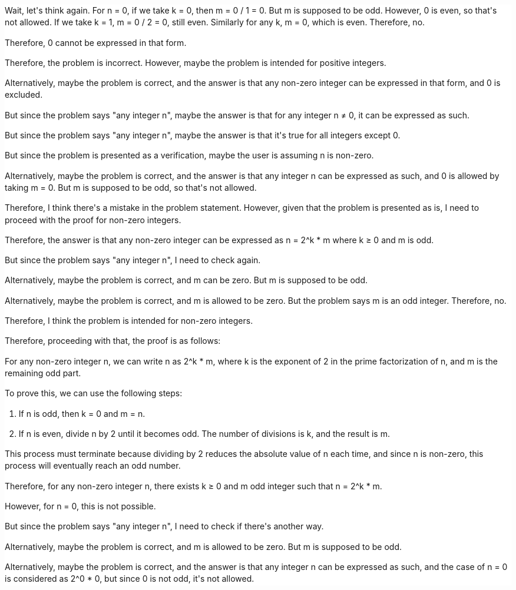 Wait, let's think again. For n = 0, if we take k = 0, then m = 0 / 1 = 0. But m is supposed to be odd. However, 0 is even, so that's not allowed. If we take k = 1, m = 0 / 2 = 0, still even. Similarly for any k, m = 0, which is even. Therefore, no. 

Therefore, 0 cannot be expressed in that form. 

Therefore, the problem is incorrect. However, maybe the problem is intended for positive integers. 

Alternatively, maybe the problem is correct, and the answer is that any non-zero integer can be expressed in that form, and 0 is excluded. 

But since the problem says "any integer n", maybe the answer is that for any integer n ≠ 0, it can be expressed as such. 

But since the problem says "any integer n", maybe the answer is that it's true for all integers except 0. 

But since the problem is presented as a verification, maybe the user is assuming n is non-zero. 

Alternatively, maybe the problem is correct, and the answer is that any integer n can be expressed as such, and 0 is allowed by taking m = 0. But m is supposed to be odd, so that's not allowed. 

Therefore, I think there's a mistake in the problem statement. However, given that the problem is presented as is, I need to proceed with the proof for non-zero integers. 

Therefore, the answer is that any non-zero integer can be expressed as n = 2^k * m where k ≥ 0 and m is odd. 

But since the problem says "any integer n", I need to check again. 

Alternatively, maybe the problem is correct, and m can be zero. But m is supposed to be odd. 

Alternatively, maybe the problem is correct, and m is allowed to be zero. But the problem says m is an odd integer. Therefore, no. 

Therefore, I think the problem is intended for non-zero integers. 

Therefore, proceeding with that, the proof is as follows: 

For any non-zero integer n, we can write n as 2^k * m, where k is the exponent of 2 in the prime factorization of n, and m is the remaining odd part. 

To prove this, we can use the following steps: 

1. If n is odd, then k = 0 and m = n. 

2. If n is even, divide n by 2 until it becomes odd. The number of divisions is k, and the result is m. 

This process must terminate because dividing by 2 reduces the absolute value of n each time, and since n is non-zero, this process will eventually reach an odd number. 

Therefore, for any non-zero integer n, there exists k ≥ 0 and m odd integer such that n = 2^k * m. 

However, for n = 0, this is not possible. 

But since the problem says "any integer n", I need to check if there's another way. 

Alternatively, maybe the problem is correct, and m is allowed to be zero. But m is supposed to be odd. 

Alternatively, maybe the problem is correct, and the answer is that any integer n can be expressed as such, and the case of n = 0 is considered as 2^0 * 0, but since 0 is not odd, it's not allowed. 
